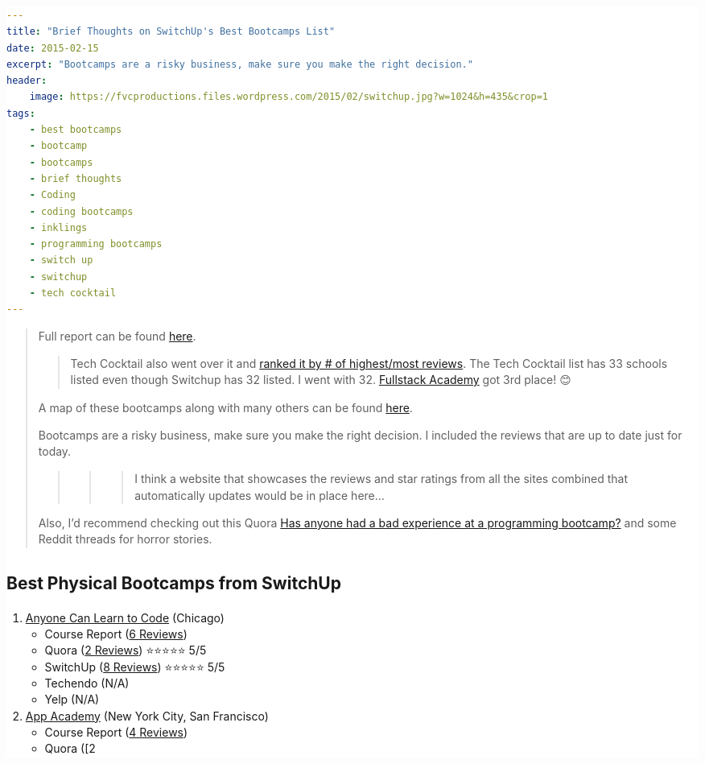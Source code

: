 ```yaml
---
title: "Brief Thoughts on SwitchUp's Best Bootcamps List"
date: 2015-02-15
excerpt: "Bootcamps are a risky business, make sure you make the right decision."
header:
    image: https://fvcproductions.files.wordpress.com/2015/02/switchup.jpg?w=1024&h=435&crop=1
tags:
    - best bootcamps
    - bootcamp
    - bootcamps
    - brief thoughts
    - Coding
    - coding bootcamps
    - inklings
    - programming bootcamps
    - switch up
    - switchup
    - tech cocktail
---
```


> Full report can be found
> [here](https://www.switchup.org/research/best-coding-bootcamps).
>
> > Tech Cocktail also went over it and [ranked it by \# of highest/most
> > reviews](http://tech.co/top-33-coding-bootcamps-2015-02). The Tech
> > Cocktail list has 33 schools listed even though Switchup has 32
> > listed. I went with 32. [Fullstack
> > Academy](http://www.fullstackacademy.com/) got 3rd place! 😊
>
> A map of these bootcamps along with many others can be found
> [here](https://www.google.com/maps/d/viewer?mid=zIblKEWM9BnY.kF6pHtgPUlIo).
>
> Bootcamps are a risky business, make sure you make the right decision.
> I included the reviews that are up to date just for today.
>
> > > > I think a website that showcases the reviews and star ratings
> > > > from all the sites combined that automatically updates would be
> > > > in place here…
>
> Also, I’d recommend checking out this Quora [Has anyone had a bad
> experience at a programming bootcamp?](http://qr.ae/EXqFt) and some
> Reddit threads for horror stories.

Best Physical Bootcamps from SwitchUp
-------------------------------------

1.  [Anyone Can Learn to
    Code](http://anyonecanlearntocode.com/ "Anyone Can Learn to Code")
    (Chicago)
    -   Course Report ([6
        Reviews](https://www.coursereport.com/schools/anyone-can-learn-to-code#/reviews))
    -   Quora ([2
        Reviews](https://www.quora.com/Reviews-of-Anyone-Can-Learn-To-Code-programming-bootcamp))
        ⭐️⭐️⭐️⭐️⭐️ 5/5
    -   SwitchUp ([8 Reviews](https://www.switchup.org/bootcamps/93))
        ⭐️⭐️⭐️⭐️⭐️ 5/5
    -   Techendo (N/A)
    -   Yelp (N/A)
2.  [App Academy](http://www.appacademy.io/#p-home) (New York City, San
    Francisco)
    -   Course Report ([4
        Reviews](https://www.coursereport.com/schools/app-academy#/about))
    -   Quora ([2